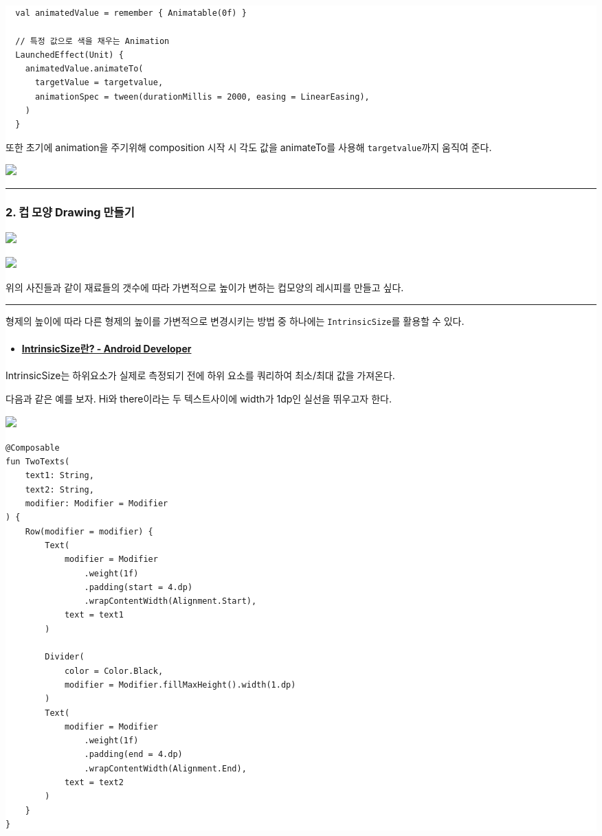 ```
  val animatedValue = remember { Animatable(0f) }

  // 특정 값으로 색을 채우는 Animation
  LaunchedEffect(Unit) {
    animatedValue.animateTo(
      targetValue = targetvalue,
      animationSpec = tween(durationMillis = 2000, easing = LinearEasing),
    )
  }
```
또한 초기에 animation을 주기위해 composition 시작 시 각도 값을 animateTo를 사용해 `targetvalue`까지 움직여 준다.

![](https://velog.velcdn.com/images/cksgodl/post/3fc8657b-beab-49d3-a96d-7a30c7b6380e/image.png)

---

### 2. 컵 모양 Drawing 만들기

![](https://velog.velcdn.com/images/cksgodl/post/dc786a47-0cd4-4cf7-95cc-adceb0ea9fc7/image.png)

![](https://velog.velcdn.com/images/cksgodl/post/f66ea7e3-6221-4ce7-ac6f-4f8c042fed11/image.png)

위의 사진들과 같이 재료들의 갯수에 따라 가변적으로 높이가 변하는 컵모양의 레시피를 만들고 싶다.

---

형제의 높이에 따라 다른 형제의 높이를 가변적으로 변경시키는 방법 중 하나에는 `IntrinsicSize`를 활용할 수 있다.

* ####  [IntrinsicSize란? - Android Developer](https://developer.android.com/jetpack/compose/layouts/intrinsic-measurements?hl=ko) 
IntrinsicSize는 하위요소가 실제로 측정되기 전에 하위 요소를 쿼리하여 최소/최대 값을 가져온다.

다음과 같은 예를 보자.
Hi와 there이라는 두 텍스트사이에 width가 1dp인 실선을 뛰우고자 한다.

![](https://velog.velcdn.com/images/cksgodl/post/6e09f867-89cf-42eb-a09e-8b585036a004/image.png)
```
@Composable
fun TwoTexts(
    text1: String,
    text2: String,
    modifier: Modifier = Modifier
) {
    Row(modifier = modifier) {
        Text(
            modifier = Modifier
                .weight(1f)
                .padding(start = 4.dp)
                .wrapContentWidth(Alignment.Start),
            text = text1
        )

        Divider(
            color = Color.Black,
            modifier = Modifier.fillMaxHeight().width(1.dp)
        )
        Text(
            modifier = Modifier
                .weight(1f)
                .padding(end = 4.dp)
                .wrapContentWidth(Alignment.End),
            text = text2
        )
    }
}
```